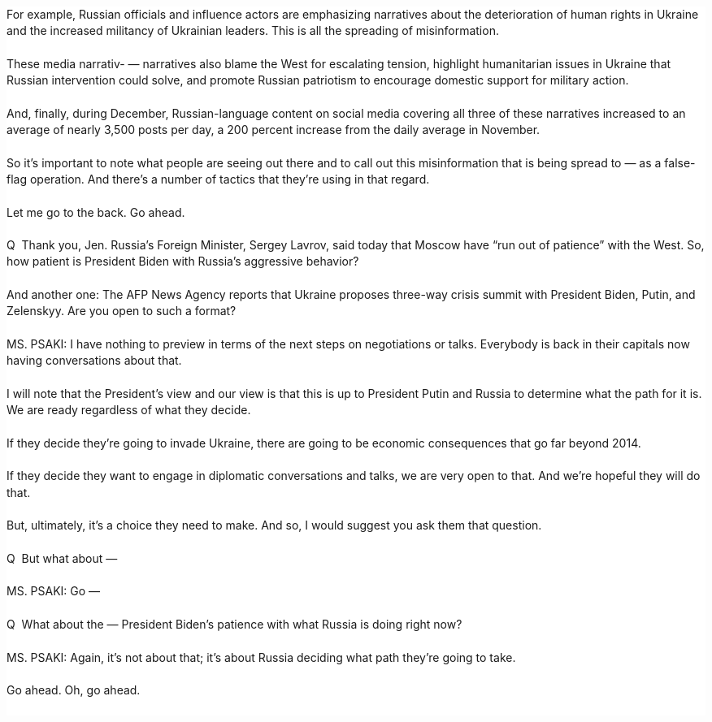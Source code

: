 For example, Russian officials and influence actors are emphasizing
narratives about the deterioration of human rights in Ukraine and the
increased militancy of Ukrainian leaders. This is all the spreading of
misinformation.  
   
These media narrativ- — narratives also blame the West for escalating
tension, highlight humanitarian issues in Ukraine that Russian
intervention could solve, and promote Russian patriotism to encourage
domestic support for military action.  
   
And, finally, during December, Russian-language content on social media
covering all three of these narratives increased to an average of nearly
3,500 posts per day, a 200 percent increase from the daily average in
November.  
   
So it’s important to note what people are seeing out there and to call
out this misinformation that is being spread to — as a false-flag
operation. And there’s a number of tactics that they’re using in that
regard.  
   
Let me go to the back. Go ahead.  
   
Q  Thank you, Jen. Russia’s Foreign Minister, Sergey Lavrov, said today
that Moscow have “run out of patience” with the West. So, how patient is
President Biden with Russia’s aggressive behavior?  
   
And another one: The AFP News Agency reports that Ukraine proposes
three-way crisis summit with President Biden, Putin, and Zelenskyy. Are
you open to such a format?  
   
MS. PSAKI: I have nothing to preview in terms of the next steps on
negotiations or talks. Everybody is back in their capitals now having
conversations about that.  
   
I will note that the President’s view and our view is that this is up to
President Putin and Russia to determine what the path for it is. We are
ready regardless of what they decide.  
   
If they decide they’re going to invade Ukraine, there are going to be
economic consequences that go far beyond 2014.  
   
If they decide they want to engage in diplomatic conversations and
talks, we are very open to that. And we’re hopeful they will do that.  
   
But, ultimately, it’s a choice they need to make. And so, I would
suggest you ask them that question.  
   
Q  But what about —  
   
MS. PSAKI: Go —  
   
Q  What about the — President Biden’s patience with what Russia is doing
right now?  
   
MS. PSAKI: Again, it’s not about that; it’s about Russia deciding what
path they’re going to take.  
   
Go ahead. Oh, go ahead.  
   